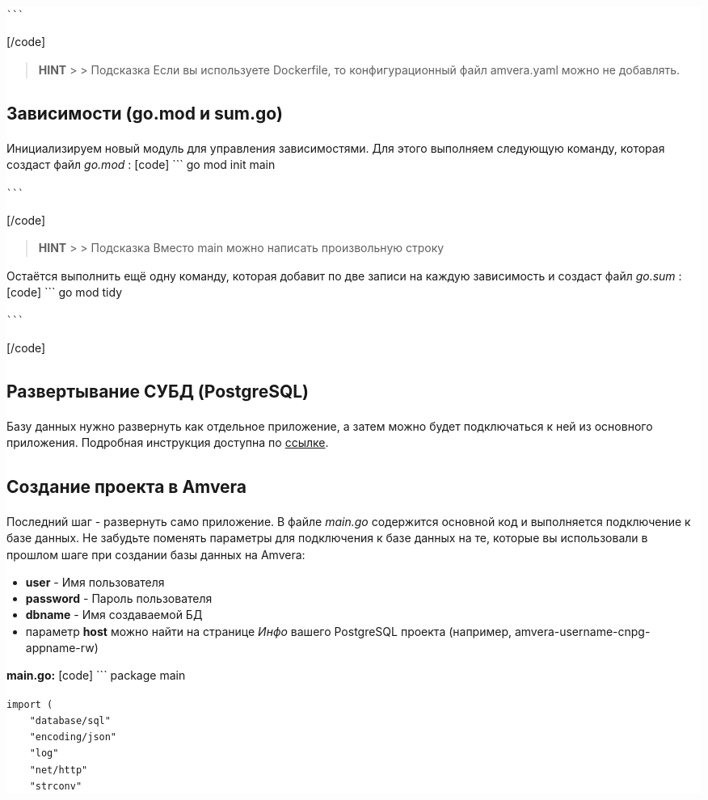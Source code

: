    ```
    
[/code]

> **HINT** > > Подсказка Если вы используете Dockerfile, то конфигурационный файл amvera.yaml можно не добавлять. 

## Зависимости (go.mod и sum.go)

Инициализируем новый модуль для управления зависимостями. Для этого выполняем следующую команду, которая создаст файл _go.mod_ :
[code] 
    ```
    go mod init main
    
    ```
    
[/code]

> **HINT** > > Подсказка Вместо main можно написать произвольную строку 

Остаётся выполнить ещё одну команду, которая добавит по две записи на каждую зависимость и создаст файл _go.sum_ :
[code] 
    ```
    go mod tidy
    
    ```
    
[/code]

## Развертывание СУБД (PostgreSQL)

Базу данных нужно развернуть как отдельное приложение, а затем можно будет подключаться к ней из основного приложения. Подробная инструкция доступна по [ссылке](<databases/postgreSQL.md>).

## Создание проекта в Amvera

Последний шаг - развернуть само приложение. В файле _main.go_ содержится основной код и выполняется подключение к базе данных. Не забудьте поменять параметры для подключения к базе данных на те, которые вы использовали в прошлом шаге при создании базы данных на Amvera:
* **user** \- Имя пользователя
* **password** \- Пароль пользователя
* **dbname** \- Имя создаваемой БД
* параметр **host** можно найти на странице _Инфо_ вашего PostgreSQL проекта (например, amvera-username-cnpg-appname-rw)

**main.go:**
[code] 
    ```
    package main
       
    import (
        "database/sql"
        "encoding/json"
        "log"
        "net/http"
        "strconv"
    